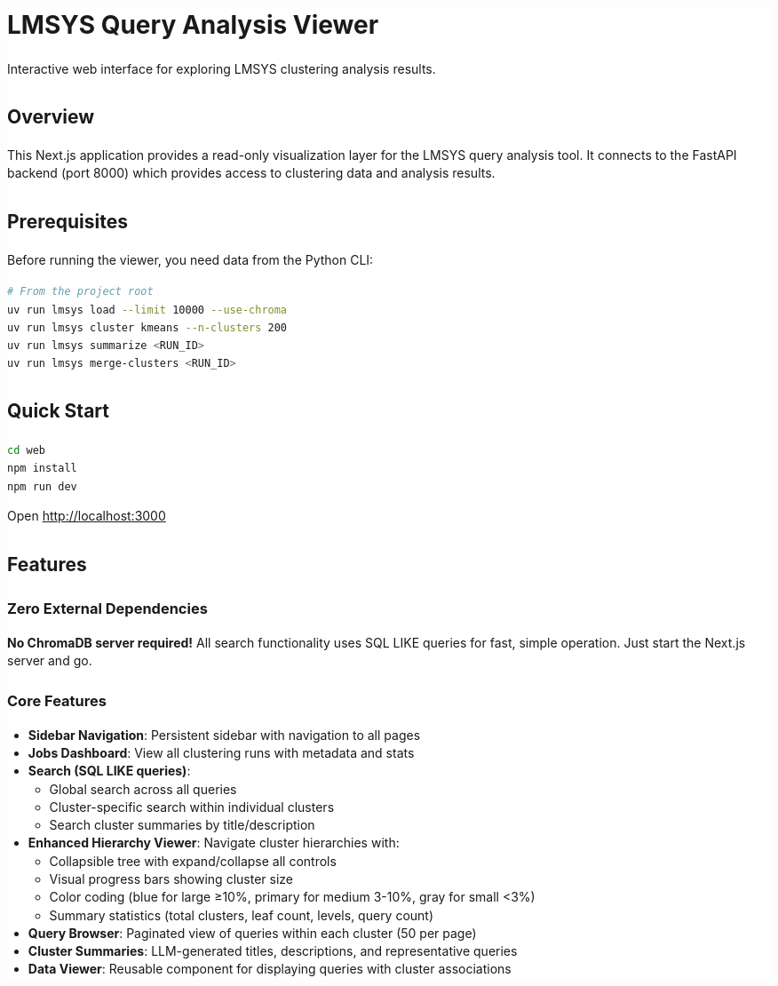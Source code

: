 # LMSYS Query Analysis Viewer

Interactive web interface for exploring LMSYS clustering analysis results.

## Overview

This Next.js application provides a read-only visualization layer for the LMSYS query analysis tool. It connects to the FastAPI backend (port 8000) which provides access to clustering data and analysis results.

## Prerequisites

Before running the viewer, you need data from the Python CLI:

```bash
# From the project root
uv run lmsys load --limit 10000 --use-chroma
uv run lmsys cluster kmeans --n-clusters 200
uv run lmsys summarize <RUN_ID>
uv run lmsys merge-clusters <RUN_ID>
```

## Quick Start

```bash
cd web
npm install
npm run dev
```

Open [http://localhost:3000](http://localhost:3000)

## Features

### Zero External Dependencies

**No ChromaDB server required!** All search functionality uses SQL LIKE queries for fast, simple operation. Just start the Next.js server and go.

### Core Features

- **Sidebar Navigation**: Persistent sidebar with navigation to all pages
- **Jobs Dashboard**: View all clustering runs with metadata and stats
- **Search (SQL LIKE queries)**:
  - Global search across all queries
  - Cluster-specific search within individual clusters
  - Search cluster summaries by title/description
- **Enhanced Hierarchy Viewer**: Navigate cluster hierarchies with:
  - Collapsible tree with expand/collapse all controls
  - Visual progress bars showing cluster size
  - Color coding (blue for large ≥10%, primary for medium 3-10%, gray for small <3%)
  - Summary statistics (total clusters, leaf count, levels, query count)
- **Query Browser**: Paginated view of queries within each cluster (50 per page)
- **Cluster Summaries**: LLM-generated titles, descriptions, and representative queries
- **Data Viewer**: Reusable component for displaying queries with cluster associations
